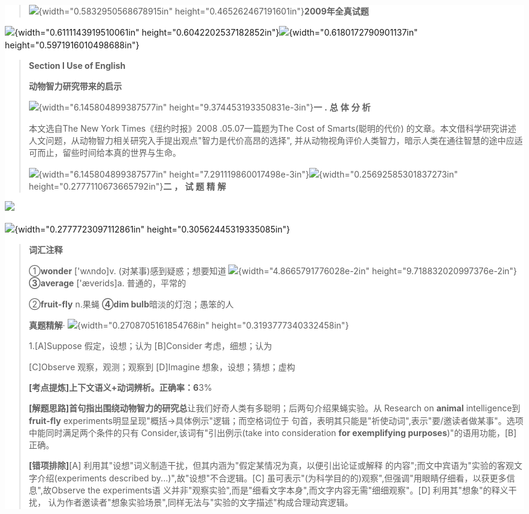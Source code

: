 > ![](media/image1.jpeg){width="0.5832950568678915in"
> height="0.465262467191601in"}**2009年全真试题**

![](media/image2.jpeg){width="0.6111143919510061in"
height="0.6042202537182852in"}![](media/image3.jpeg){width="0.6180172790901137in"
height="0.5971916010498688in"}

> **Section I Use of English**
>
> **动物智力研究带来的启示**
>
> ![](media/image4.jpeg){width="6.145804899387577in"
> height="9.374453193350831e-3in"}**一** **.** **总** **体** **分**
> **析**
>
> 本文选自The New York Times《纽约时报》2008 .05.07一篇题为The Cost of
> Smarts(聪明的代价)
> 的文章。本文借科学研究讲述人文问题，从动物智力相关研究入手提出观点"智力是代价高昂的选择",
> 并从动物视角评价人类智力，暗示人类在通往智慧的途中应适可而止，留些时间给本真的世界与生命。
>
> ![](media/image5.jpeg){width="6.145804899387577in"
> height="7.291119860017498e-3in"}![](media/image6.jpeg){width="0.25692585301837273in"
> height="0.2777110673665792in"}**二** **，** **试** **题** **精**
> **解**

![](media/image7.jpeg)

![](media/image8.jpeg){width="0.2777723097112861in"
height="0.30562445319335085in"}

> **词汇注释**
>
> ①**wonder** \[\'wʌndo\]v. (对某事)感到疑惑；想要知道
> ![](media/image9.jpeg){width="4.8665791776028e-2in"
> height="9.718832020997376e-2in"} **③average** \[\'æverids\]a.
> 普通的，平常的
>
> ②**fruit-fly** n.果蝇 **④dim bulb**暗淡的灯泡；愚笨的人
>
> **真题精解**· ![](media/image10.jpeg){width="0.2708705161854768in"
> height="0.3193777340332458in"}
>
> 1.\[A\]Suppose 假定，设想；认为 \[B\]Consider 考虑，细想；认为
>
> \[C\]Observe 观察，观测；观察到 \[D\]Imagine 想象，设想；猜想；虚构
>
> **\[考点提炼\]上下文语义+动词辨析。正确率：6**3%
>
> **\[解题思路\]**首句指出**围绕动物智力的研究总**让我们好奇人类有多聪明；后两句介绍果蝇实验。从
> Research on **animal** intelligence到 **fruit-fly**
> experiments明显呈现"概括→具体例示"逻辑；而空格词位于
> 句首，表明其只能是"祈使动词",表示"要/邀读者做某事"。选项中能同时满足两个条件的只有
> Consider,该词有"引出例示(take into consideration **for exemplifying
> purposes**)"的语用功能，\[B\] 正确。
>
> **\[错项排除\]**\[A\]
> 利用其"设想"词义制造干扰，但其内涵为"假定某情况为真，以便引出论证或解释
> 的内容";而文中宾语为"实验的客观文字介绍(experiments described
> by\...)",故"设想"不合逻辑。\[C\]
> 虽可表示"(为科学目的的)观察",但强调"用眼睛仔细看，以获更多信息",故Observe
> the experiments语
> 义并非"观察实验",而是"细看文字本身",而文字内容无需"细细观察"。\[D\]
> 利用其"想象"的释义干扰，
> 认为作者邀读者"想象实验场景",同样无法与"实验的文字描述"构成合理动宾逻辑。